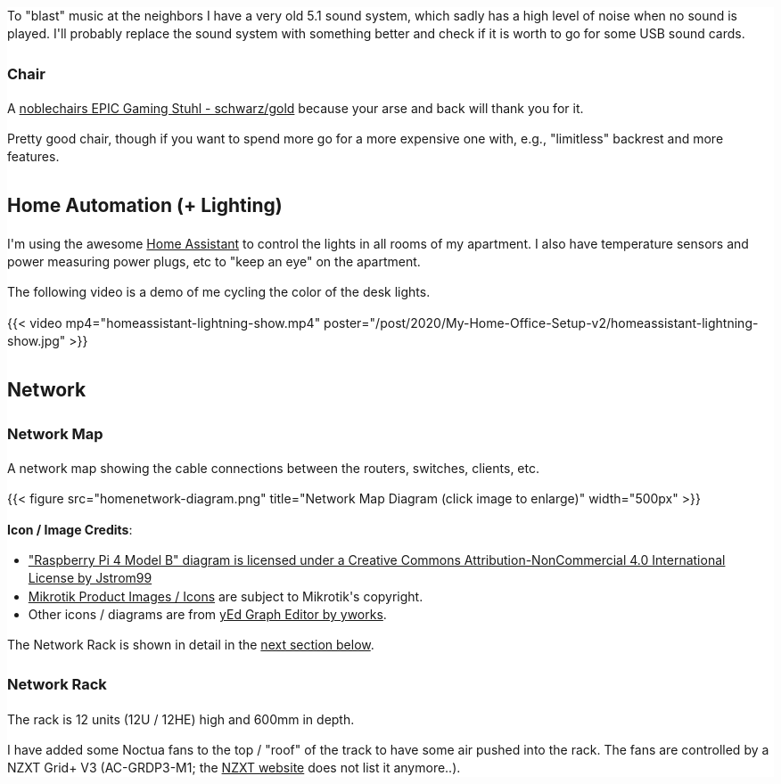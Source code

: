 To "blast" music at the neighbors I have a very old 5.1 sound system, which sadly has a high level of noise when no sound is played.
I'll probably replace the sound system with something better and check if it is worth to go for some USB sound cards.

### Chair

A [noblechairs EPIC Gaming Stuhl - schwarz/gold](https://www.caseking.de/noblechairs-epic-gaming-stuhl-schwarz-gold-gagc-038.html) because your arse and back will thank you for it.

Pretty good chair, though if you want to spend more go for a more expensive one with, e.g., "limitless" backrest and more features.

## Home Automation (+ Lighting)

I'm using the awesome [Home Assistant](https://www.home-assistant.io/) to control the lights in all rooms of my apartment.
I also have temperature sensors and power measuring power plugs, etc to "keep an eye" on the apartment.

The following video is a demo of me cycling the color of the desk lights.

{{< video mp4="homeassistant-lightning-show.mp4" poster="/post/2020/My-Home-Office-Setup-v2/homeassistant-lightning-show.jpg" >}}

## Network

### Network Map

A network map showing the cable connections between the routers, switches, clients, etc.

<div class="fullwidthimg">
{{< figure src="homenetwork-diagram.png" title="Network Map Diagram (click image to enlarge)" width="500px" >}}
</div>

**Icon / Image Credits**:

* ["Raspberry Pi 4 Model B" diagram is licensed under a Creative Commons Attribution-NonCommercial 4.0 International License by Jstrom99](https://commons.wikimedia.org/wiki/File:RaspberryPi_4_Model_B.svg)
* [Mikrotik Product Images / Icons](https://mikrotik.com/) are subject to Mikrotik's copyright.
* Other icons / diagrams are from [yEd Graph Editor by yworks](https://www.yworks.com/products/yed).

The Network Rack is shown in detail in the [next section below](#network-rack).

### Network Rack

The rack is 12 units (12U / 12HE) high and 600mm in depth.

I have added some Noctua fans to the top / "roof" of the track to have some air pushed into the rack. The fans are controlled by a NZXT Grid+ V3 (AC-GRDP3-M1; the [NZXT website](https://www.nzxt.com/) does not list it anymore..).

